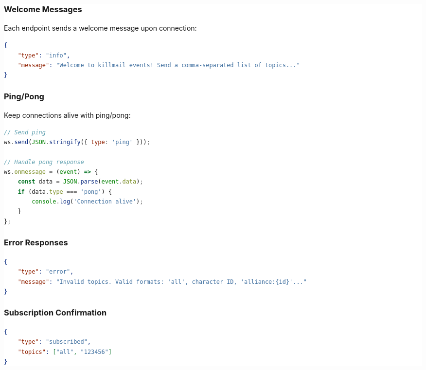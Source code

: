 ### Welcome Messages

Each endpoint sends a welcome message upon connection:

```json
{
    "type": "info",
    "message": "Welcome to killmail events! Send a comma-separated list of topics..."
}
```

### Ping/Pong

Keep connections alive with ping/pong:

```javascript
// Send ping
ws.send(JSON.stringify({ type: 'ping' }));

// Handle pong response
ws.onmessage = (event) => {
    const data = JSON.parse(event.data);
    if (data.type === 'pong') {
        console.log('Connection alive');
    }
};
```

### Error Responses

```json
{
    "type": "error",
    "message": "Invalid topics. Valid formats: 'all', character ID, 'alliance:{id}'..."
}
```

### Subscription Confirmation

```json
{
    "type": "subscribed",
    "topics": ["all", "123456"]
}
```
